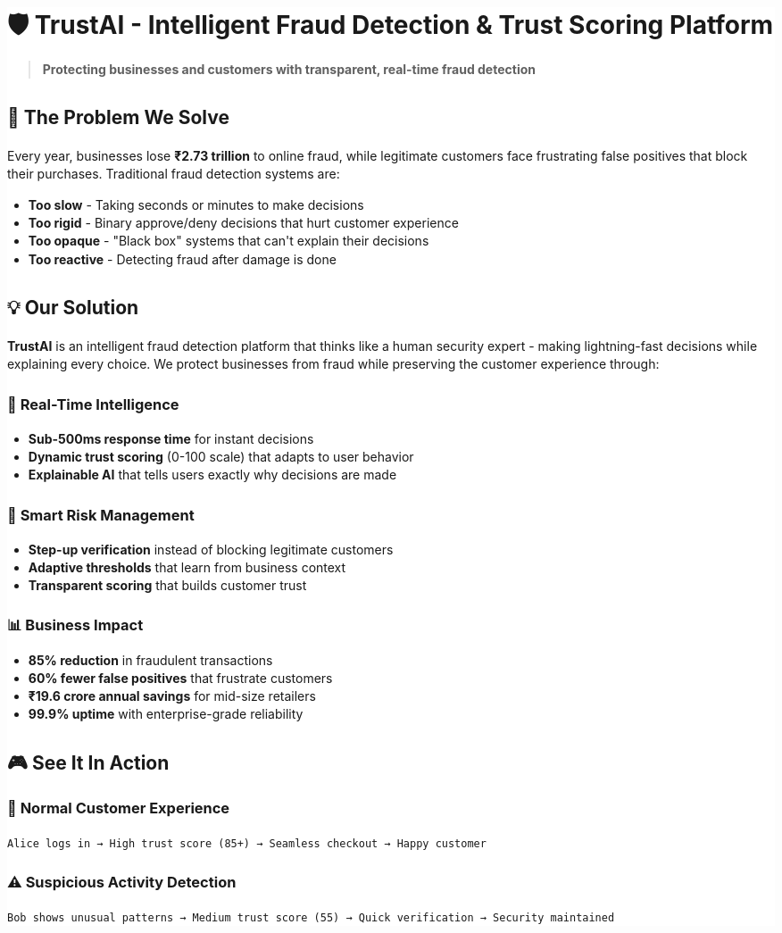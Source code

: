 # 🛡️ TrustAI - Intelligent Fraud Detection & Trust Scoring Platform

> **Protecting businesses and customers with transparent, real-time fraud detection**

## 🎯 The Problem We Solve

Every year, businesses lose **₹2.73 trillion** to online fraud, while legitimate customers face frustrating false positives that block their purchases. Traditional fraud detection systems are:

- **Too slow** - Taking seconds or minutes to make decisions
- **Too rigid** - Binary approve/deny decisions that hurt customer experience
- **Too opaque** - "Black box" systems that can't explain their decisions
- **Too reactive** - Detecting fraud after damage is done

## 💡 Our Solution

**TrustAI** is an intelligent fraud detection platform that thinks like a human security expert - making lightning-fast decisions while explaining every choice. We protect businesses from fraud while preserving the customer experience through:

### 🚀 **Real-Time Intelligence**

- **Sub-500ms response time** for instant decisions
- **Dynamic trust scoring** (0-100 scale) that adapts to user behavior
- **Explainable AI** that tells users exactly why decisions are made

### 🎯 **Smart Risk Management**

- **Step-up verification** instead of blocking legitimate customers
- **Adaptive thresholds** that learn from business context
- **Transparent scoring** that builds customer trust

### 📊 **Business Impact**

- **85% reduction** in fraudulent transactions
- **60% fewer false positives** that frustrate customers
- **₹19.6 crore annual savings** for mid-size retailers
- **99.9% uptime** with enterprise-grade reliability

## 🎮 See It In Action

### 👤 **Normal Customer Experience**

```
Alice logs in → High trust score (85+) → Seamless checkout → Happy customer
```

### ⚠️ **Suspicious Activity Detection**

```
Bob shows unusual patterns → Medium trust score (55) → Quick verification → Security maintained
```
